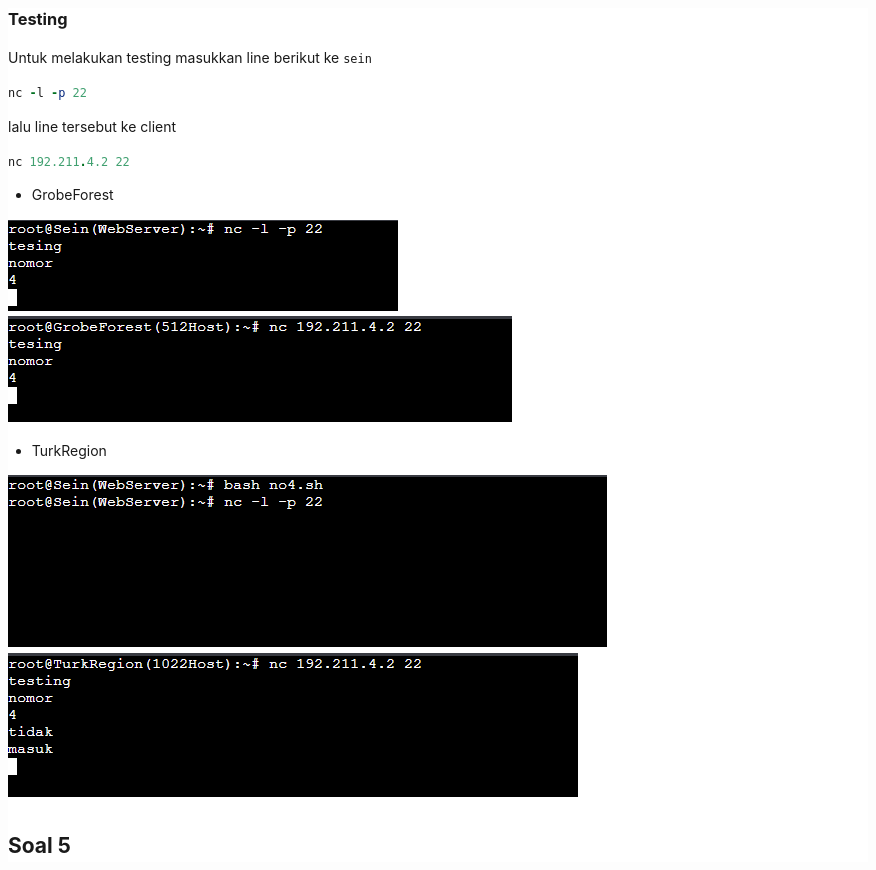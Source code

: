 ### Testing

Untuk melakukan testing masukkan line berikut ke `sein`

```ruby
nc -l -p 22
```

lalu line tersebut ke client

```ruby
nc 192.211.4.2 22
```

- GrobeForest

![Alt text](<image/Screenshot 2023-12-20 204240.png>)
![Alt text](<image/Screenshot 2023-12-20 204250.png>)

- TurkRegion

![Alt text](<image/Screenshot 2023-12-20 204649.png>)
![Alt text](<image/Screenshot 2023-12-20 204704.png>)

## Soal 5
